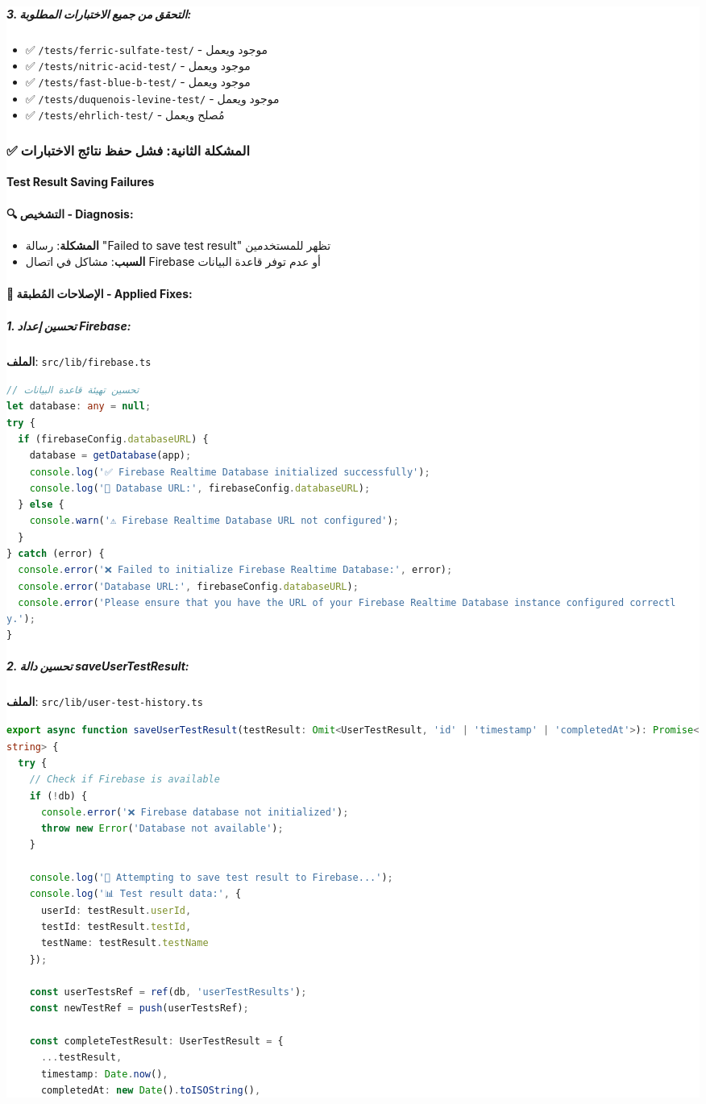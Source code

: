 ##### 3. التحقق من جميع الاختبارات المطلوبة:
- ✅ `/tests/ferric-sulfate-test/` - موجود ويعمل
- ✅ `/tests/nitric-acid-test/` - موجود ويعمل
- ✅ `/tests/fast-blue-b-test/` - موجود ويعمل
- ✅ `/tests/duquenois-levine-test/` - موجود ويعمل
- ✅ `/tests/ehrlich-test/` - مُصلح ويعمل

### ✅ المشكلة الثانية: فشل حفظ نتائج الاختبارات
**Test Result Saving Failures**

#### 🔍 التشخيص - Diagnosis:
- **المشكلة**: رسالة "Failed to save test result" تظهر للمستخدمين
- **السبب**: مشاكل في اتصال Firebase أو عدم توفر قاعدة البيانات

#### 🔧 الإصلاحات المُطبقة - Applied Fixes:

##### 1. تحسين إعداد Firebase:
**الملف**: `src/lib/firebase.ts`

```typescript
// تحسين تهيئة قاعدة البيانات
let database: any = null;
try {
  if (firebaseConfig.databaseURL) {
    database = getDatabase(app);
    console.log('✅ Firebase Realtime Database initialized successfully');
    console.log('🔗 Database URL:', firebaseConfig.databaseURL);
  } else {
    console.warn('⚠️ Firebase Realtime Database URL not configured');
  }
} catch (error) {
  console.error('❌ Failed to initialize Firebase Realtime Database:', error);
  console.error('Database URL:', firebaseConfig.databaseURL);
  console.error('Please ensure that you have the URL of your Firebase Realtime Database instance configured correctly.');
}
```

##### 2. تحسين دالة saveUserTestResult:
**الملف**: `src/lib/user-test-history.ts`

```typescript
export async function saveUserTestResult(testResult: Omit<UserTestResult, 'id' | 'timestamp' | 'completedAt'>): Promise<string> {
  try {
    // Check if Firebase is available
    if (!db) {
      console.error('❌ Firebase database not initialized');
      throw new Error('Database not available');
    }

    console.log('🔄 Attempting to save test result to Firebase...');
    console.log('📊 Test result data:', {
      userId: testResult.userId,
      testId: testResult.testId,
      testName: testResult.testName
    });

    const userTestsRef = ref(db, 'userTestResults');
    const newTestRef = push(userTestsRef);
    
    const completeTestResult: UserTestResult = {
      ...testResult,
      timestamp: Date.now(),
      completedAt: new Date().toISOString(),
```